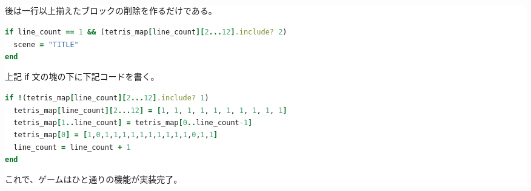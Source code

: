 後は一行以上揃えたブロックの削除を作るだけである。

``` ruby
if line_count == 1 && (tetris_map[line_count][2...12].include? 2)
  scene = "TITLE"
end
```

上記 if 文の塊の下に下記コードを書く。

``` ruby
if !(tetris_map[line_count][2...12].include? 1)
  tetris_map[line_count][2...12] = [1, 1, 1, 1, 1, 1, 1, 1, 1, 1]
  tetris_map[1..line_count] = tetris_map[0..line_count-1]
  tetris_map[0] = [1,0,1,1,1,1,1,1,1,1,1,1,0,1,1]
  line_count = line_count + 1
end
```

これで、ゲームはひと通りの機能が実装完了。
